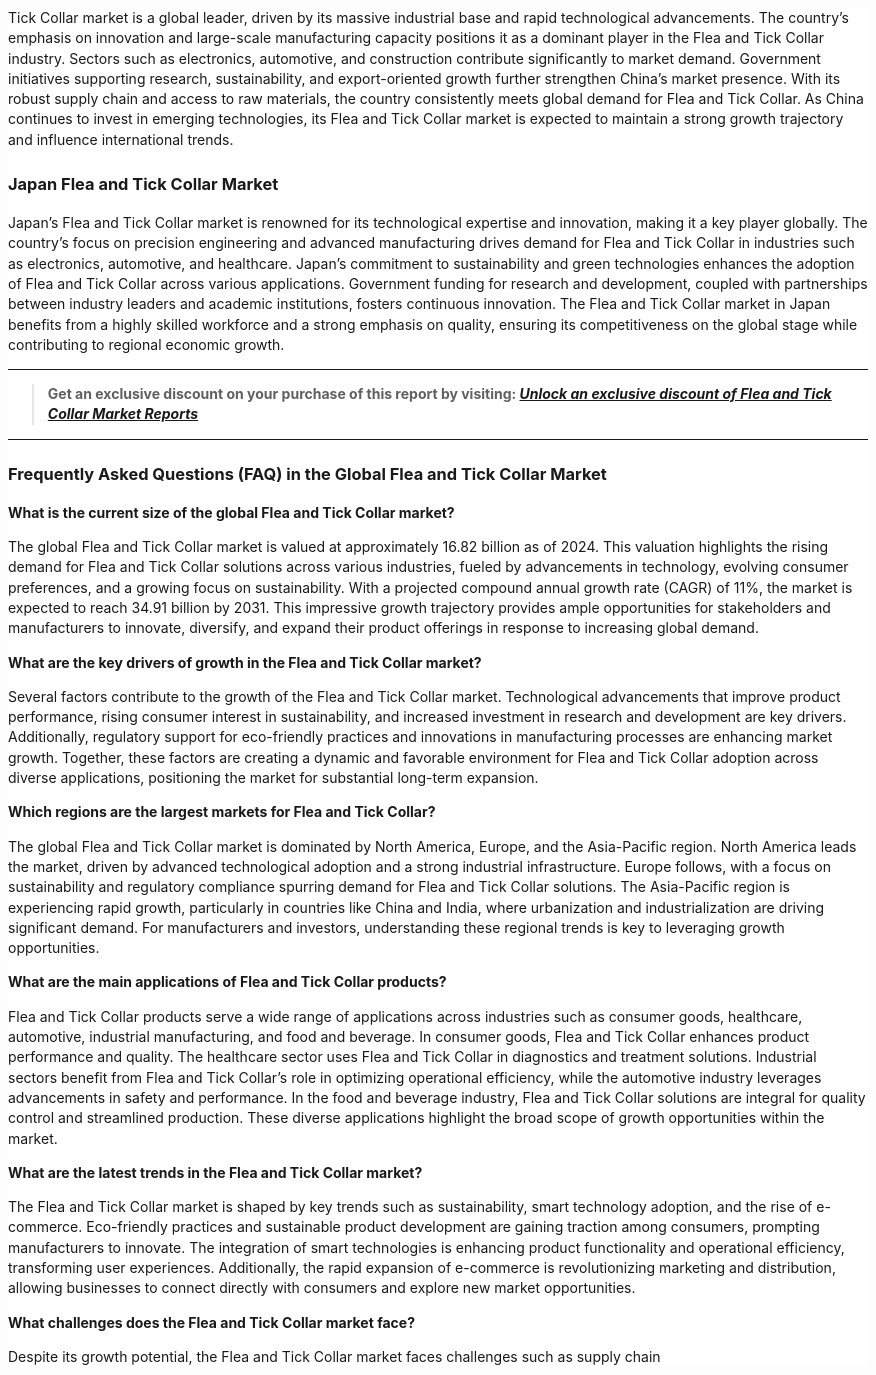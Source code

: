 Tick Collar market is a global leader, driven by its massive industrial base and rapid technological advancements. The country&rsquo;s emphasis on innovation and large-scale manufacturing capacity positions it as a dominant player in the Flea and Tick Collar industry. Sectors such as electronics, automotive, and construction contribute significantly to market demand. Government initiatives supporting research, sustainability, and export-oriented growth further strengthen China&rsquo;s market presence. With its robust supply chain and access to raw materials, the country consistently meets global demand for Flea and Tick Collar. As China continues to invest in emerging technologies, its Flea and Tick Collar market is expected to maintain a strong growth trajectory and influence international trends.</p><h3>Japan Flea and Tick Collar Market</h3><p>Japan&rsquo;s Flea and Tick Collar market is renowned for its technological expertise and innovation, making it a key player globally. The country&rsquo;s focus on precision engineering and advanced manufacturing drives demand for Flea and Tick Collar in industries such as electronics, automotive, and healthcare. Japan&rsquo;s commitment to sustainability and green technologies enhances the adoption of Flea and Tick Collar across various applications. Government funding for research and development, coupled with partnerships between industry leaders and academic institutions, fosters continuous innovation. The Flea and Tick Collar market in Japan benefits from a highly skilled workforce and a strong emphasis on quality, ensuring its competitiveness on the global stage while contributing to regional economic growth.</p><hr /><blockquote><p><strong>Get an exclusive discount on your purchase of this report by visiting: <em><a href="://marketresearchpulse.com/ask-for-discount/57088?utm_source=Github&amp;utm_medium=027">Unlock an exclusive discount of Flea and Tick Collar Market Reports</a></em>&nbsp;</strong></p></blockquote><hr /><h3>Frequently Asked Questions (FAQ) in the Global Flea and Tick Collar Market</h3><p><strong>What is the current size of the global Flea and Tick Collar market?</strong></p><p>The global Flea and Tick Collar market is valued at approximately 16.82 billion as of 2024. This valuation highlights the rising demand for Flea and Tick Collar solutions across various industries, fueled by advancements in technology, evolving consumer preferences, and a growing focus on sustainability. With a projected compound annual growth rate (CAGR) of 11%, the market is expected to reach 34.91 billion by 2031. This impressive growth trajectory provides ample opportunities for stakeholders and manufacturers to innovate, diversify, and expand their product offerings in response to increasing global demand.</p><p><strong>What are the key drivers of growth in the Flea and Tick Collar market?</strong></p><p>Several factors contribute to the growth of the Flea and Tick Collar market. Technological advancements that improve product performance, rising consumer interest in sustainability, and increased investment in research and development are key drivers. Additionally, regulatory support for eco-friendly practices and innovations in manufacturing processes are enhancing market growth. Together, these factors are creating a dynamic and favorable environment for Flea and Tick Collar adoption across diverse applications, positioning the market for substantial long-term expansion.</p><p><strong>Which regions are the largest markets for Flea and Tick Collar?</strong></p><p>The global Flea and Tick Collar market is dominated by North America, Europe, and the Asia-Pacific region. North America leads the market, driven by advanced technological adoption and a strong industrial infrastructure. Europe follows, with a focus on sustainability and regulatory compliance spurring demand for Flea and Tick Collar solutions. The Asia-Pacific region is experiencing rapid growth, particularly in countries like China and India, where urbanization and industrialization are driving significant demand. For manufacturers and investors, understanding these regional trends is key to leveraging growth opportunities.</p><p><strong>What are the main applications of Flea and Tick Collar products?</strong></p><p>Flea and Tick Collar products serve a wide range of applications across industries such as consumer goods, healthcare, automotive, industrial manufacturing, and food and beverage. In consumer goods, Flea and Tick Collar enhances product performance and quality. The healthcare sector uses Flea and Tick Collar in diagnostics and treatment solutions. Industrial sectors benefit from Flea and Tick Collar&rsquo;s role in optimizing operational efficiency, while the automotive industry leverages advancements in safety and performance. In the food and beverage industry, Flea and Tick Collar solutions are integral for quality control and streamlined production. These diverse applications highlight the broad scope of growth opportunities within the market.</p><p><strong>What are the latest trends in the Flea and Tick Collar market?</strong></p><p>The Flea and Tick Collar market is shaped by key trends such as sustainability, smart technology adoption, and the rise of e-commerce. Eco-friendly practices and sustainable product development are gaining traction among consumers, prompting manufacturers to innovate. The integration of smart technologies is enhancing product functionality and operational efficiency, transforming user experiences. Additionally, the rapid expansion of e-commerce is revolutionizing marketing and distribution, allowing businesses to connect directly with consumers and explore new market opportunities.</p><p><strong>What challenges does the Flea and Tick Collar market face?</strong></p><p>Despite its growth potential, the Flea and Tick Collar market faces challenges such as supply chain